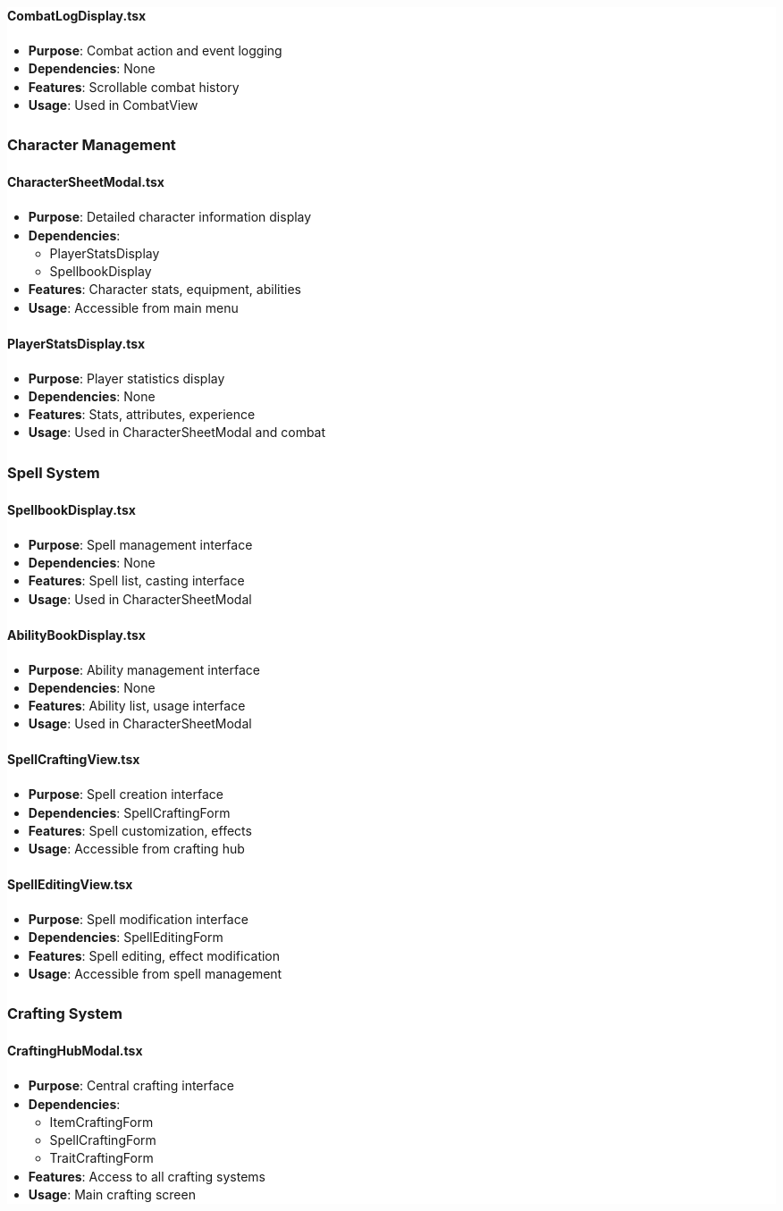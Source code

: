 #### CombatLogDisplay.tsx
- **Purpose**: Combat action and event logging
- **Dependencies**: None
- **Features**: Scrollable combat history
- **Usage**: Used in CombatView

### Character Management

#### CharacterSheetModal.tsx
- **Purpose**: Detailed character information display
- **Dependencies**: 
  - PlayerStatsDisplay
  - SpellbookDisplay
- **Features**: Character stats, equipment, abilities
- **Usage**: Accessible from main menu

#### PlayerStatsDisplay.tsx
- **Purpose**: Player statistics display
- **Dependencies**: None
- **Features**: Stats, attributes, experience
- **Usage**: Used in CharacterSheetModal and combat

### Spell System

#### SpellbookDisplay.tsx
- **Purpose**: Spell management interface
- **Dependencies**: None
- **Features**: Spell list, casting interface
- **Usage**: Used in CharacterSheetModal

#### AbilityBookDisplay.tsx
- **Purpose**: Ability management interface
- **Dependencies**: None
- **Features**: Ability list, usage interface
- **Usage**: Used in CharacterSheetModal

#### SpellCraftingView.tsx
- **Purpose**: Spell creation interface
- **Dependencies**: SpellCraftingForm
- **Features**: Spell customization, effects
- **Usage**: Accessible from crafting hub

#### SpellEditingView.tsx
- **Purpose**: Spell modification interface
- **Dependencies**: SpellEditingForm
- **Features**: Spell editing, effect modification
- **Usage**: Accessible from spell management

### Crafting System

#### CraftingHubModal.tsx
- **Purpose**: Central crafting interface
- **Dependencies**: 
  - ItemCraftingForm
  - SpellCraftingForm
  - TraitCraftingForm
- **Features**: Access to all crafting systems
- **Usage**: Main crafting screen
